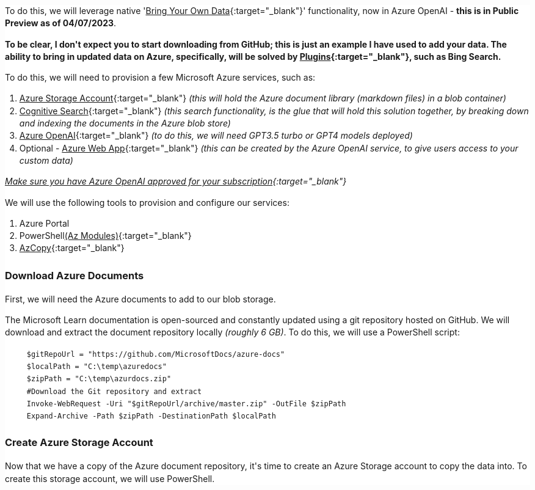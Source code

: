 To do this, we will leverage native '[Bring Your Own Data](https://learn.microsoft.com/azure/cognitive-services/openai/use-your-data-quickstart?tabs=command-line&pivots=programming-language-studio&WT.mc_id=AZ-MVP-5004796){:target="_blank"}' functionality, now in Azure OpenAI - **this is in Public Preview as of 04/07/2023**.

**To be clear, I don't expect you to start downloading from GitHub; this is just an example I have used to add your data. The ability to bring in updated data on Azure, specifically, will be solved by [Plugins](https://techcommunity.microsoft.com/t5/ai-cognitive-services-blog/generative-ai-for-developers-exploring-new-tools-and-apis-in/ba-p/3817003?WT.mc_id=AZ-MVP-5004796){:target="_blank"}, such as Bing Search.**

To do this, we will need to provision a few Microsoft Azure services, such as:

1. [Azure Storage Account](https://learn.microsoft.com/azure/storage/common/storage-account-overview?WT.mc_id=AZ-MVP-5004796){:target="_blank"} *(this will hold the Azure document library (markdown files) in a blob container)*
1. [Cognitive Search](https://learn.microsoft.com/azure/search/search-what-is-azure-search?WT.mc_id=AZ-MVP-5004796){:target="_blank"} *(this search functionality, is the glue that will hold this solution together, by breaking down and indexing the documents in the Azure blob store)*
1. [Azure OpenAI](https://learn.microsoft.com/azure/cognitive-services/openai/overview?WT.mc_id=AZ-MVP-5004796){:target="_blank"} *(to do this, we will need GPT3.5 turbo or GPT4 models deployed)*
1. Optional - [Azure Web App](https://learn.microsoft.com/azure/app-service/overview?WT.mc_id=AZ-MVP-5004796){:target="_blank"} *(this can be created by the Azure OpenAI service, to give users access to your custom data)*

*[Make sure you have Azure OpenAI approved for your subscription](https://learn.microsoft.com/en-us/azure/cognitive-services/openai/use-your-data-quickstart?tabs=command-line&pivots=programming-language-studio&WT.mc_id=AZ-MVP-5004796#prerequisites){:target="_blank"}*

We will use the following tools to provision and configure our services:

1. Azure Portal
1. PowerShell[(Az Modules)](https://learn.microsoft.com/powershell/azure/install-azure-powershell?WT.mc_id=AZ-MVP-5004796){:target="_blank"}
1. [AzCopy](https://learn.microsoft.com/azure/storage/common/storage-use-azcopy-v10?WT.mc_id=AZ-MVP-5004796){:target="_blank"}

### Download Azure Documents

First, we will need the Azure documents to add to our blob storage.

The Microsoft Learn documentation is open-sourced and constantly updated using a git repository hosted on GitHub. We will download and extract the document repository locally *(roughly 6 GB)*. To do this, we will use a PowerShell script:

         $gitRepoUrl = "https://github.com/MicrosoftDocs/azure-docs"
         $localPath = "C:\temp\azuredocs"
         $zipPath = "C:\temp\azurdocs.zip"
         #Download the Git repository and extract
         Invoke-WebRequest -Uri "$gitRepoUrl/archive/master.zip" -OutFile $zipPath
         Expand-Archive -Path $zipPath -DestinationPath $localPath

### Create Azure Storage Account

Now that we have a copy of the Azure document repository, it's time to create an Azure Storage account to copy the data into. To create this storage account, we will use PowerShell.
